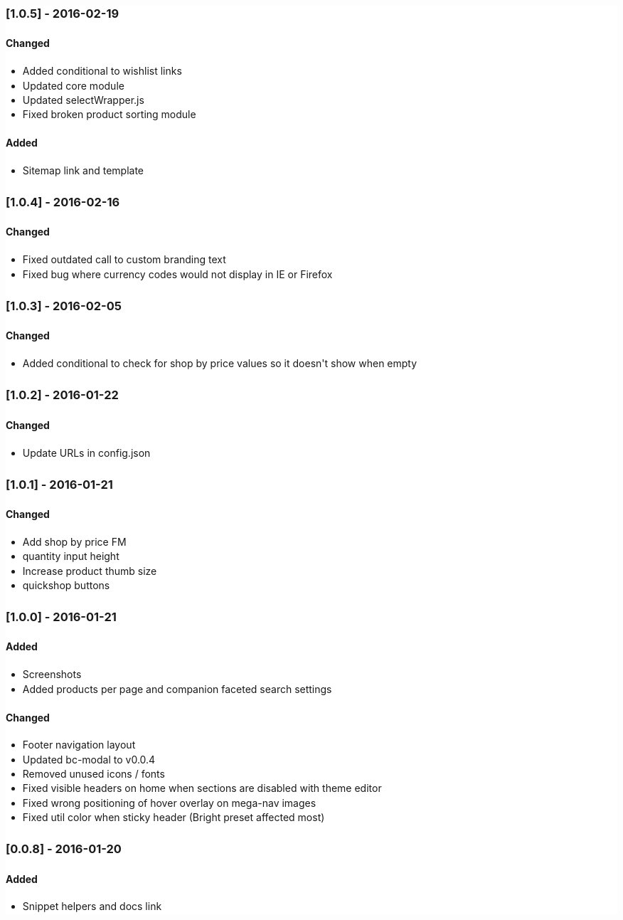 ### [1.0.5] - 2016-02-19
#### Changed
- Added conditional to wishlist links
- Updated core module
- Updated selectWrapper.js
- Fixed broken product sorting module

#### Added
- Sitemap link and template

### [1.0.4] - 2016-02-16
#### Changed
- Fixed outdated call to custom branding text
- Fixed bug where currency codes would not display in IE or Firefox

### [1.0.3] - 2016-02-05
#### Changed
- Added conditional to check for shop by price values so it doesn't show when empty

### [1.0.2] - 2016-01-22
#### Changed
- Update URLs in config.json


### [1.0.1] - 2016-01-21
#### Changed
- Add shop by price FM
- quantity input height
- Increase product thumb size
- quickshop buttons

### [1.0.0] - 2016-01-21
#### Added
- Screenshots
- Added products per page and companion faceted search settings

#### Changed
- Footer navigation layout
- Updated bc-modal to v0.0.4
- Removed unused icons / fonts
- Fixed visible headers on home when sections are disabled with theme editor
- Fixed wrong positioning of hover overlay on mega-nav images
- Fixed util color when sticky header (Bright preset affected most)

### [0.0.8] - 2016-01-20
#### Added
- Snippet helpers and docs link
